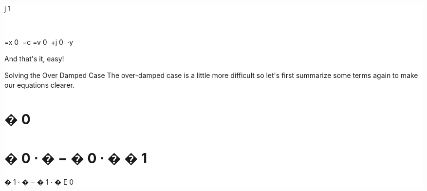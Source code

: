 j 
1
​
 
​
  
=x 
0
​
 −c
=v 
0
​
 +j 
0
​
 ⋅y
​
 

And that's it, easy!

Solving the Over Damped Case
The over-damped case is a little more difficult so let's first summarize some terms again to make our equations clearer.

�
0
=
�
0
⋅
�
−
�
0
⋅
�
�
1
=
�
1
⋅
�
−
�
1
⋅
�
E 
0
​
 